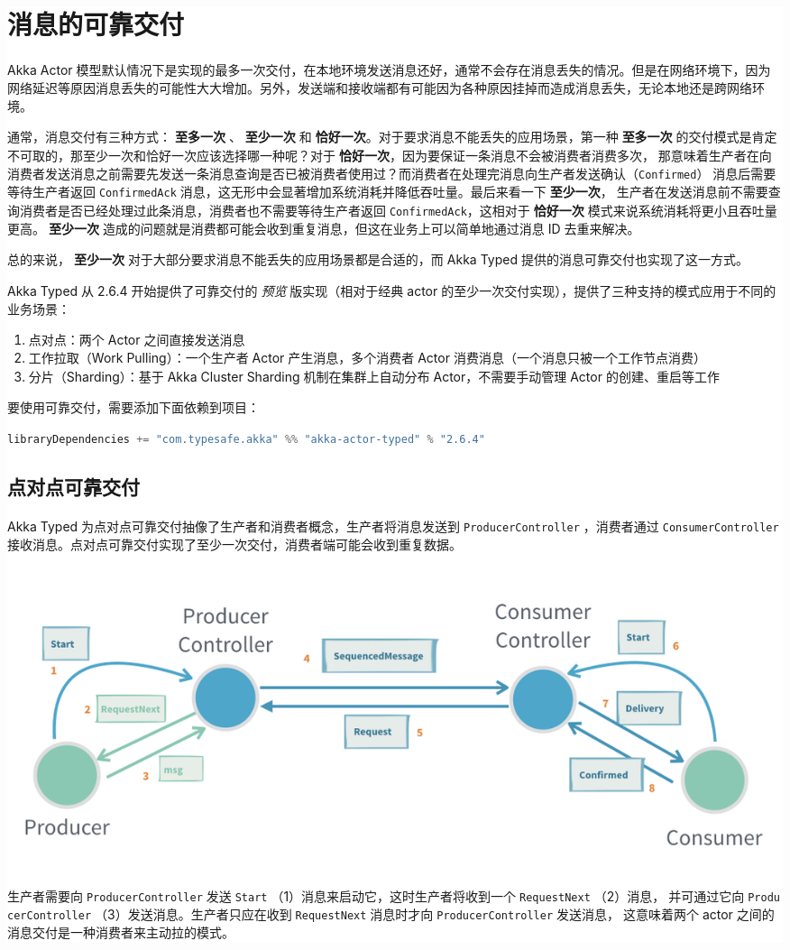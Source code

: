 # 消息的可靠交付

Akka Actor 模型默认情况下是实现的最多一次交付，在本地环境发送消息还好，通常不会存在消息丢失的情况。但是在网络环境下，因为网络延迟等原因消息丢失的可能性大大增加。另外，发送端和接收端都有可能因为各种原因挂掉而造成消息丢失，无论本地还是跨网络环境。

通常，消息交付有三种方式： **至多一次** 、 **至少一次** 和 **恰好一次**。对于要求消息不能丢失的应用场景，第一种 **至多一次** 
的交付模式是肯定不可取的，那至少一次和恰好一次应该选择哪一种呢？对于 **恰好一次**，因为要保证一条消息不会被消费者消费多次，
那意味着生产者在向消费者发送消息之前需要先发送一条消息查询是否已被消费者使用过？而消费者在处理完消息向生产者发送确认（`Confirmed`）
消息后需要等待生产者返回 `ConfirmedAck` 消息，这无形中会显著增加系统消耗并降低吞吐量。最后来看一下 **至少一次**，
生产者在发送消息前不需要查询消费者是否已经处理过此条消息，消费者也不需要等待生产者返回 `ConfirmedAck`，这相对于 **恰好一次**
模式来说系统消耗将更小且吞吐量更高。 **至少一次** 造成的问题就是消费都可能会收到重复消息，但这在业务上可以简单地通过消息 ID 去重来解决。

总的来说， **至少一次** 对于大部分要求消息不能丢失的应用场景都是合适的，而 Akka Typed 提供的消息可靠交付也实现了这一方式。

Akka Typed 从 2.6.4 开始提供了可靠交付的 *预览* 版实现（相对于经典 actor 的至少一次交付实现），提供了三种支持的模式应用于不同的业务场景：

1. 点对点：两个 Actor 之间直接发送消息
2. 工作拉取（Work Pulling）：一个生产者 Actor 产生消息，多个消费者 Actor 消费消息（一个消息只被一个工作节点消费）
3. 分片（Sharding）：基于 Akka Cluster Sharding 机制在集群上自动分布 Actor，不需要手动管理 Actor 的创建、重启等工作

要使用可靠交付，需要添加下面依赖到项目：

```sbt
libraryDependencies += "com.typesafe.akka" %% "akka-actor-typed" % "2.6.4"
```

## 点对点可靠交付

Akka Typed 为点对点可靠交付抽像了生产者和消费者概念，生产者将消息发送到 `ProducerController` ，消费者通过 `ConsumerController`
接收消息。点对点可靠交付实现了至少一次交付，消费者端可能会收到重复数据。

![delivery-p2p-1](imgs/delivery-p2p-1.png)

生产者需要向 `ProducerController` 发送 `Start` （1）消息来启动它，这时生产者将收到一个 `RequestNext` （2）消息，
并可通过它向 `ProducerController` （3）发送消息。生产者只应在收到 `RequestNext` 消息时才向 `ProducerController` 发送消息，
这意味着两个 actor 之间的消息交付是一种消费者来主动拉的模式。
